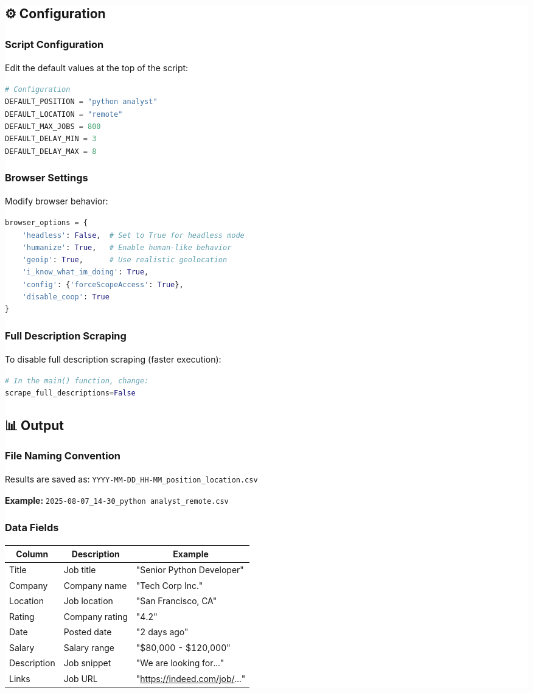 ## ⚙️ Configuration

### Script Configuration

Edit the default values at the top of the script:

```python
# Configuration
DEFAULT_POSITION = "python analyst"
DEFAULT_LOCATION = "remote"
DEFAULT_MAX_JOBS = 800
DEFAULT_DELAY_MIN = 3
DEFAULT_DELAY_MAX = 8
```

### Browser Settings

Modify browser behavior:

```python
browser_options = {
    'headless': False,  # Set to True for headless mode
    'humanize': True,   # Enable human-like behavior
    'geoip': True,      # Use realistic geolocation
    'i_know_what_im_doing': True,
    'config': {'forceScopeAccess': True},
    'disable_coop': True
}
```

### Full Description Scraping

To disable full description scraping (faster execution):

```python
# In the main() function, change:
scrape_full_descriptions=False
```

## 📊 Output

### File Naming Convention
Results are saved as: `YYYY-MM-DD_HH-MM_position_location.csv`

**Example:** `2025-08-07_14-30_python analyst_remote.csv`

### Data Fields

| Column | Description | Example |
|--------|-------------|---------|
| Title | Job title | "Senior Python Developer" |
| Company | Company name | "Tech Corp Inc." |
| Location | Job location | "San Francisco, CA" |
| Rating | Company rating | "4.2" |
| Date | Posted date | "2 days ago" |
| Salary | Salary range | "$80,000 - $120,000" |
| Description | Job snippet | "We are looking for..." |
| Links | Job URL | "https://indeed.com/job/..." |
